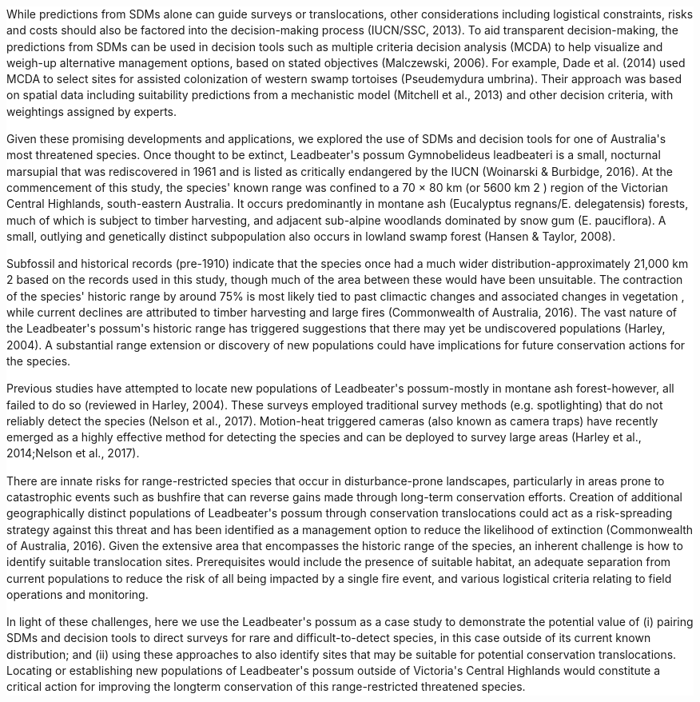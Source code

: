 While predictions from SDMs alone can guide surveys or translocations, other considerations including logistical constraints, risks and costs should also be factored into the decision-making process (IUCN/SSC, 2013). To aid transparent decision-making, the predictions from SDMs can be used in decision tools such as multiple criteria decision analysis (MCDA) to help visualize and weigh-up alternative management options, based on stated objectives (Malczewski, 2006). For example, Dade et al. (2014) used MCDA to select sites for assisted colonization of western swamp tortoises (Pseudemydura umbrina). Their approach was based on spatial data including suitability predictions from a mechanistic model (Mitchell et al., 2013) and other decision criteria, with weightings assigned by experts.

Given these promising developments and applications, we explored the use of SDMs and decision tools for one of Australia's most threatened species. Once thought to be extinct, Leadbeater's possum Gymnobelideus leadbeateri is a small, nocturnal marsupial that was rediscovered in 1961 and is listed as critically endangered by the IUCN (Woinarski & Burbidge, 2016). At the commencement of this study, the species' known range was confined to a 70 × 80 km (or 5600 km 2 ) region of the Victorian Central Highlands, south-eastern Australia. It occurs predominantly in montane ash (Eucalyptus regnans/E. delegatensis) forests, much of which is subject to timber harvesting, and adjacent sub-alpine woodlands dominated by snow gum (E. pauciflora). A small, outlying and genetically distinct subpopulation also occurs in lowland swamp forest (Hansen & Taylor, 2008).

Subfossil and historical records (pre-1910) indicate that the species once had a much wider distribution-approximately 21,000 km 2 based on the records used in this study, though much of the area between these would have been unsuitable. The contraction of the species' historic range by around 75% is most likely tied to past climactic changes and associated changes in vegetation , while current declines are attributed to timber harvesting and large fires (Commonwealth of Australia, 2016). The vast nature of the Leadbeater's possum's historic range has triggered suggestions that there may yet be undiscovered populations (Harley, 2004). A substantial range extension or discovery of new populations could have implications for future conservation actions for the species.

Previous studies have attempted to locate new populations of Leadbeater's possum-mostly in montane ash forest-however, all failed to do so (reviewed in Harley, 2004). These surveys employed traditional survey methods (e.g. spotlighting) that do not reliably detect the species (Nelson et al., 2017). Motion-heat triggered cameras (also known as camera traps) have recently emerged as a highly effective method for detecting the species and can be deployed to survey large areas (Harley et al., 2014;Nelson et al., 2017).

There are innate risks for range-restricted species that occur in disturbance-prone landscapes, particularly in areas prone to catastrophic events such as bushfire that can reverse gains made through long-term conservation efforts. Creation of additional geographically distinct populations of Leadbeater's possum through conservation translocations could act as a risk-spreading strategy against this threat and has been identified as a management option to reduce the likelihood of extinction (Commonwealth of Australia, 2016). Given the extensive area that encompasses the historic range of the species, an inherent challenge is how to identify suitable translocation sites. Prerequisites would include the presence of suitable habitat, an adequate separation from current populations to reduce the risk of all being impacted by a single fire event, and various logistical criteria relating to field operations and monitoring.

In light of these challenges, here we use the Leadbeater's possum as a case study to demonstrate the potential value of (i) pairing SDMs and decision tools to direct surveys for rare and difficult-to-detect species, in this case outside of its current known distribution; and (ii) using these approaches to also identify sites that may be suitable for potential conservation translocations. Locating or establishing new populations of Leadbeater's possum outside of Victoria's Central Highlands would constitute a critical action for improving the longterm conservation of this range-restricted threatened species.
